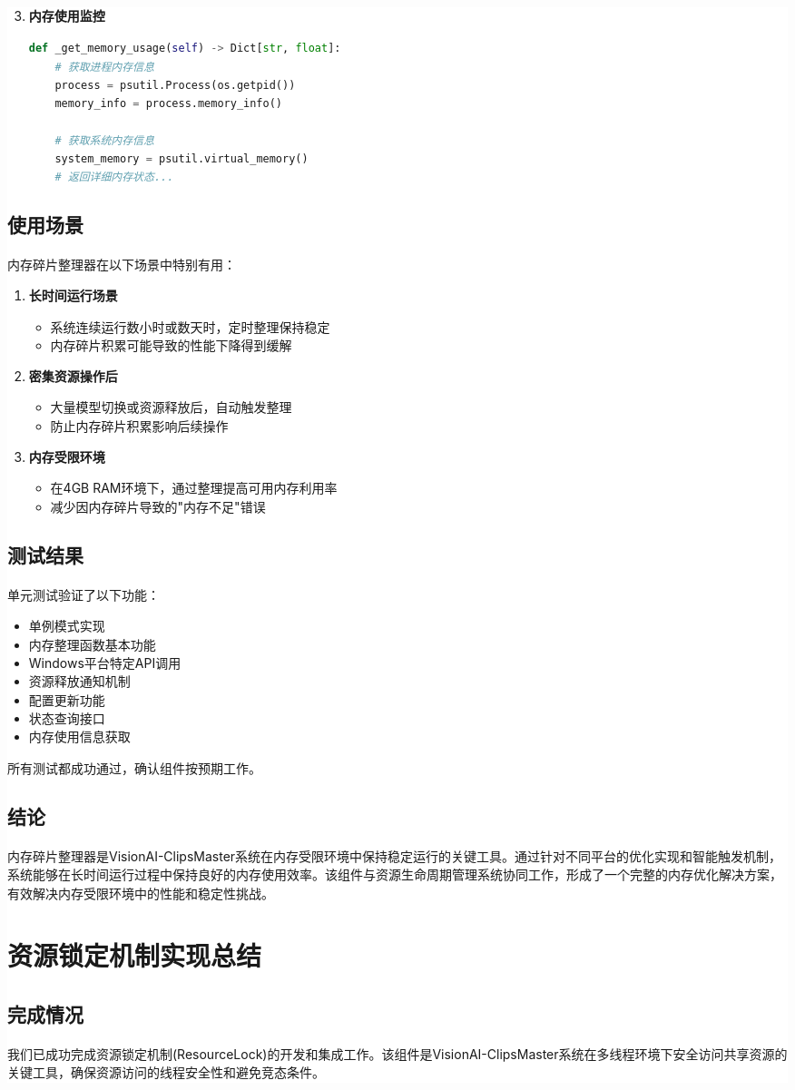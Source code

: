 3. **内存使用监控**
   ```python
   def _get_memory_usage(self) -> Dict[str, float]:
       # 获取进程内存信息
       process = psutil.Process(os.getpid())
       memory_info = process.memory_info()
       
       # 获取系统内存信息
       system_memory = psutil.virtual_memory()
       # 返回详细内存状态...
   ```

## 使用场景

内存碎片整理器在以下场景中特别有用：

1. **长时间运行场景**
   - 系统连续运行数小时或数天时，定时整理保持稳定
   - 内存碎片积累可能导致的性能下降得到缓解

2. **密集资源操作后**
   - 大量模型切换或资源释放后，自动触发整理
   - 防止内存碎片积累影响后续操作

3. **内存受限环境**
   - 在4GB RAM环境下，通过整理提高可用内存利用率
   - 减少因内存碎片导致的"内存不足"错误

## 测试结果

单元测试验证了以下功能：

- 单例模式实现
- 内存整理函数基本功能
- Windows平台特定API调用
- 资源释放通知机制
- 配置更新功能
- 状态查询接口
- 内存使用信息获取

所有测试都成功通过，确认组件按预期工作。

## 结论

内存碎片整理器是VisionAI-ClipsMaster系统在内存受限环境中保持稳定运行的关键工具。通过针对不同平台的优化实现和智能触发机制，系统能够在长时间运行过程中保持良好的内存使用效率。该组件与资源生命周期管理系统协同工作，形成了一个完整的内存优化解决方案，有效解决内存受限环境中的性能和稳定性挑战。

# 资源锁定机制实现总结

## 完成情况

我们已成功完成资源锁定机制(ResourceLock)的开发和集成工作。该组件是VisionAI-ClipsMaster系统在多线程环境下安全访问共享资源的关键工具，确保资源访问的线程安全性和避免竞态条件。
